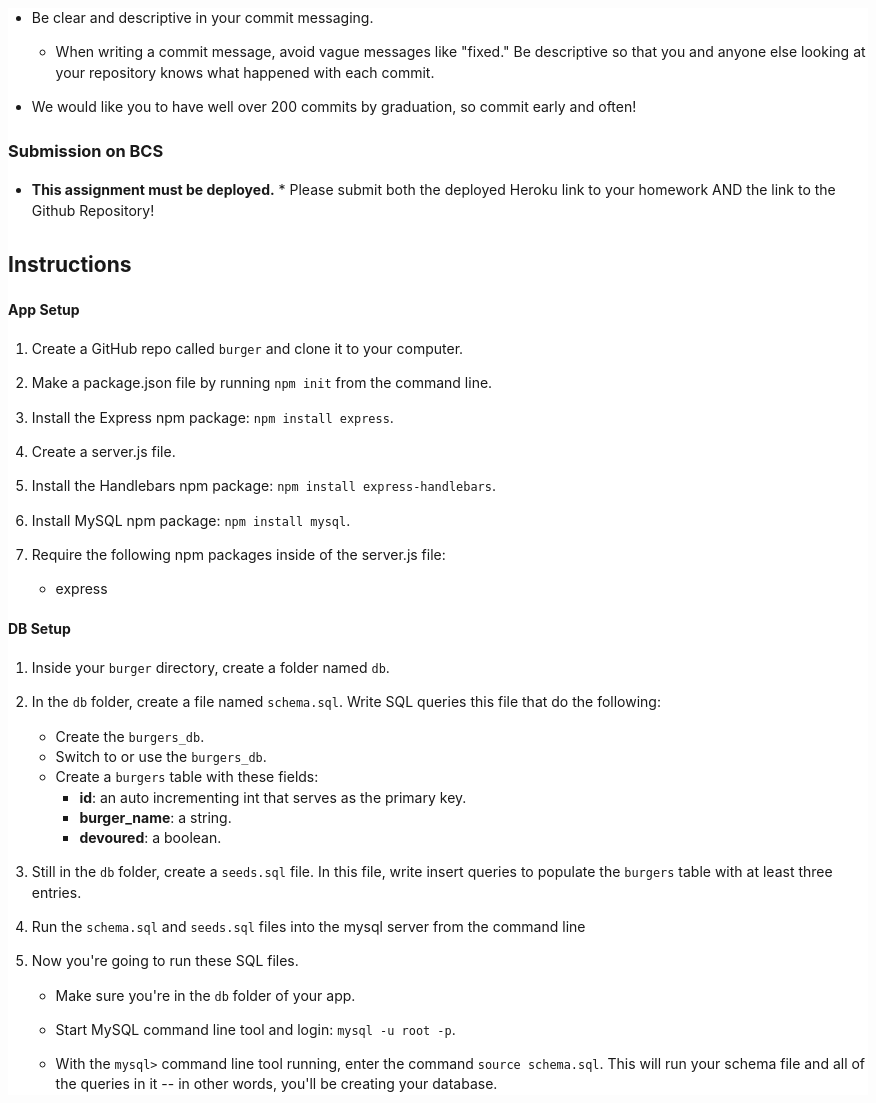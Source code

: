 - Be clear and descriptive in your commit messaging.

  - When writing a commit message, avoid vague messages like "fixed." Be descriptive so that you and anyone else looking at your repository knows what happened with each commit.

- We would like you to have well over 200 commits by graduation, so commit early and often!

### Submission on BCS

- **This assignment must be deployed.** \* Please submit both the deployed Heroku link to your homework AND the link to the Github Repository!

## Instructions

#### App Setup

1. Create a GitHub repo called `burger` and clone it to your computer.

2. Make a package.json file by running `npm init` from the command line.

3. Install the Express npm package: `npm install express`.

4. Create a server.js file.

5. Install the Handlebars npm package: `npm install express-handlebars`.

6. Install MySQL npm package: `npm install mysql`.

7. Require the following npm packages inside of the server.js file:
   - express

#### DB Setup

1. Inside your `burger` directory, create a folder named `db`.

2. In the `db` folder, create a file named `schema.sql`. Write SQL queries this file that do the following:

   - Create the `burgers_db`.
   - Switch to or use the `burgers_db`.
   - Create a `burgers` table with these fields:
     - **id**: an auto incrementing int that serves as the primary key.
     - **burger_name**: a string.
     - **devoured**: a boolean.

3. Still in the `db` folder, create a `seeds.sql` file. In this file, write insert queries to populate the `burgers` table with at least three entries.

4. Run the `schema.sql` and `seeds.sql` files into the mysql server from the command line

5. Now you're going to run these SQL files.

   - Make sure you're in the `db` folder of your app.

   - Start MySQL command line tool and login: `mysql -u root -p`.

   - With the `mysql>` command line tool running, enter the command `source schema.sql`. This will run your schema file and all of the queries in it -- in other words, you'll be creating your database.
